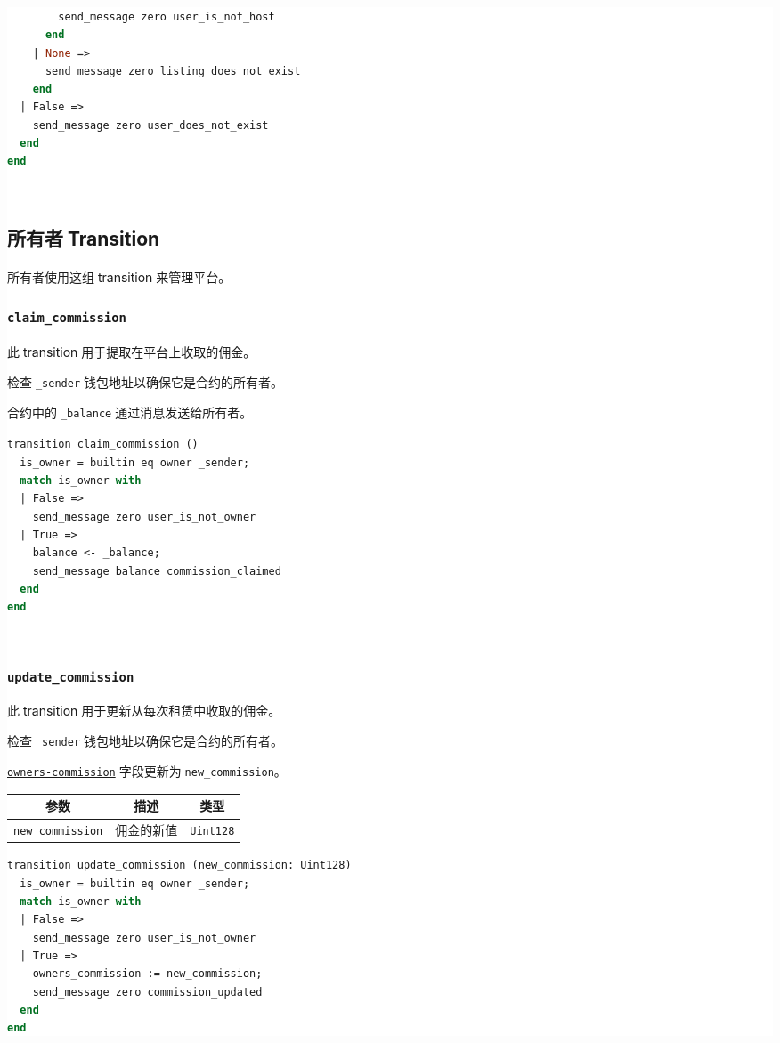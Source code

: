 ```ocaml
        send_message zero user_is_not_host
      end
    | None =>
      send_message zero listing_does_not_exist
    end
  | False =>
    send_message zero user_does_not_exist
  end
end
```

<br />

## 所有者 Transition

所有者使用这组 transition 来管理平台。

### `claim_commission`

此 transition 用于提取在平台上收取的佣金。

检查 `_sender` 钱包地址以确保它是合约的所有者。

合约中的 `_balance` 通过消息发送给所有者。

```ocaml
transition claim_commission ()
  is_owner = builtin eq owner _sender;
  match is_owner with
  | False =>
    send_message zero user_is_not_owner
  | True =>
    balance <- _balance;
    send_message balance commission_claimed
  end
end
```

<br />

### `update_commission`

此 transition 用于更新从每次租赁中收取的佣金。

检查 `_sender` 钱包地址以确保它是合约的所有者。

[`owners-commission`](dev-rentonzilliqa-mutable-variables#owner-fields) 字段更新为 `new_commission`。

| 参数        | 描述                    | 类型      |
| ---------------- | ------------------------------ | --------- |
| `new_commission` | 佣金的新值 | `Uint128` |

```ocaml
transition update_commission (new_commission: Uint128)
  is_owner = builtin eq owner _sender;
  match is_owner with
  | False =>
    send_message zero user_is_not_owner
  | True =>
    owners_commission := new_commission;
    send_message zero commission_updated
  end
end
```
